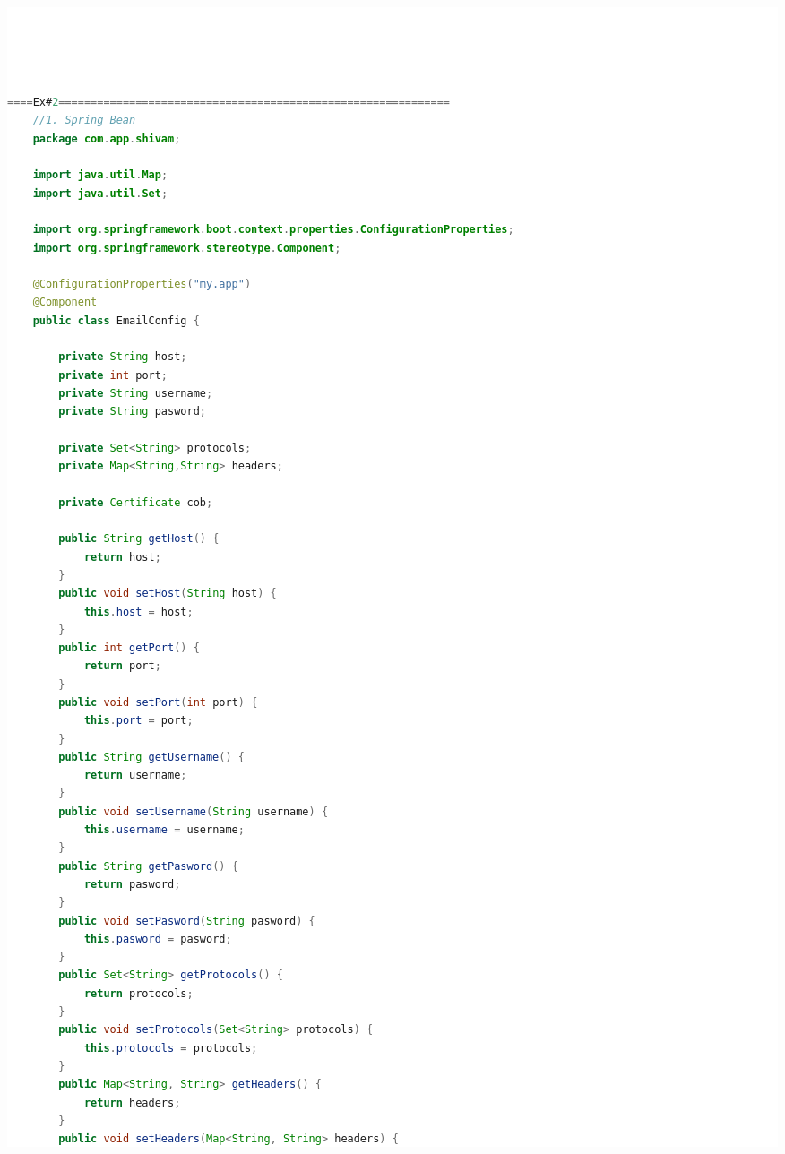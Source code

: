 <br/>
<br/>
<br/>

```java

====Ex#2=============================================================
    //1. Spring Bean
    package com.app.shivam;

    import java.util.Map;
    import java.util.Set;

    import org.springframework.boot.context.properties.ConfigurationProperties;
    import org.springframework.stereotype.Component;

    @ConfigurationProperties("my.app")
    @Component
    public class EmailConfig {

        private String host;
        private int port;
        private String username;
        private String pasword;
        
        private Set<String> protocols;
        private Map<String,String> headers;
        
        private Certificate cob;
        
        public String getHost() {
            return host;
        }
        public void setHost(String host) {
            this.host = host;
        }
        public int getPort() {
            return port;
        }
        public void setPort(int port) {
            this.port = port;
        }
        public String getUsername() {
            return username;
        }
        public void setUsername(String username) {
            this.username = username;
        }
        public String getPasword() {
            return pasword;
        }
        public void setPasword(String pasword) {
            this.pasword = pasword;
        }
        public Set<String> getProtocols() {
            return protocols;
        }
        public void setProtocols(Set<String> protocols) {
            this.protocols = protocols;
        }
        public Map<String, String> getHeaders() {
            return headers;
        }
        public void setHeaders(Map<String, String> headers) {
```